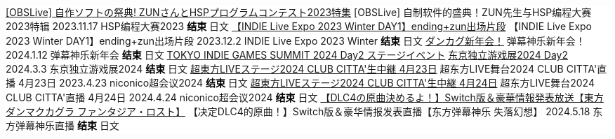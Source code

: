 <td><a rel="nofollow" class="external text" href="https://www.youtube.com/watch?v=VLkVhUO77UI">[OBSLive] 自作ソフトの祭典! ZUNさんとHSPプログラムコンテスト2023特集</a></td>
<td>[OBSLive] 自制软件的盛典！ZUN先生与HSP编程大赛2023特辑</td>
<td>2023.11.17</td>
<td>HSP编程大赛2023</td>
<td><b><span style="color:Black;">结束</span></b></td>
<td>日文
</td></tr>
<tr>
<td><a rel="nofollow" class="external text" href="https://www.bilibili.com/video/BV1ZC4y197uR">【INDIE Live Expo 2023 Winter DAY1】ending+zun出场片段</a></td>
<td>【INDIE Live Expo 2023 Winter DAY1】ending+zun出场片段</td>
<td>2023.12.2</td>
<td>INDIE Live Expo 2023 Winter</td>
<td><b><span style="color:Black;">结束</span></b></td>
<td>日文
</td></tr>
<tr>
<td><a rel="nofollow" class="external text" href="https://www.youtube.com/watch?v=9QgGk60TOQY">ダンカグ新年会！</a></td>
<td>弹幕神乐新年会！</td>
<td>2024.1.12</td>
<td>弹幕神乐新年会</td>
<td><b><span style="color:Black;">结束</span></b></td>
<td>日文
</td></tr>
<tr>
<td><a rel="nofollow" class="external text" href="https://www.youtube.com/watch?v=N4D0U3jIBmc&amp;t=660s">TOKYO INDIE GAMES SUMMIT 2024 Day2 ステージイベント</a></td>
<td><a rel="nofollow" class="external text" href="https://www.bilibili.com/video/BV1Nm411Z7qZ/">东京独立游戏展2024 Day2</a></td>
<td>2024.3.3</td>
<td>东京独立游戏展2024</td>
<td><b><span style="color:Black;">结束</span></b></td>
<td>日文
</td></tr>
<tr>
<td><a rel="nofollow" class="external text" href="https://www.youtube.com/watch?v=N2ExzPfxea0">超東方LIVEステージ2024 CLUB CITTA'生中継 4月23日</a></td>
<td>超东方LIVE舞台2024 CLUB CITTA'直播 4月23日</td>
<td>2023.4.23</td>
<td>niconico超会议2024</td>
<td><b><span style="color:Black;">结束</span></b></td>
<td>日文
</td></tr>
<tr>
<td><a rel="nofollow" class="external text" href="https://www.youtube.com/watch?v=-YolRx1DLDM">超東方LIVEステージ2024 CLUB CITTA'生中継 4月24日</a></td>
<td>超东方LIVE舞台2024 CLUB CITTA'直播 4月24日</td>
<td>2024.4.24</td>
<td>niconico超会议2024</td>
<td><b><span style="color:Black;">结束</span></b></td>
<td>日文
</td></tr>
<tr>
<td><a rel="nofollow" class="external text" href="https://www.youtube.com/watch?v=TraHXWZ4tzI">【DLC4の原曲決めるよ！】Switch版＆豪華情報発表放送【東方ダンマクカグラ ファンタジア・ロスト】</a></td>
<td>【决定DLC4的原曲！】Switch版＆豪华情报发表直播【东方弹幕神乐 失落幻想】</td>
<td>2024.5.18</td>
<td>东方弹幕神乐直播</td>
<td><b><span style="color:Black;">结束</span></b></td>
<td>日文
</td></tr>
<tr>